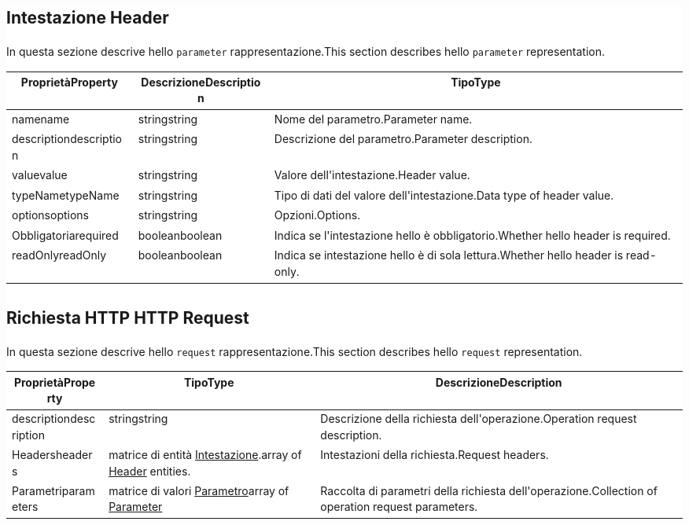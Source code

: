 ##  <span data-ttu-id="4e5fb-361"><a name="Header"></a>Intestazione</span><span class="sxs-lookup"><span data-stu-id="4e5fb-361"><a name="Header"></a> Header</span></span>  
 <span data-ttu-id="4e5fb-362">In questa sezione descrive hello `parameter` rappresentazione.</span><span class="sxs-lookup"><span data-stu-id="4e5fb-362">This section describes hello `parameter` representation.</span></span>  
  
|<span data-ttu-id="4e5fb-363">Proprietà</span><span class="sxs-lookup"><span data-stu-id="4e5fb-363">Property</span></span>|<span data-ttu-id="4e5fb-364">Descrizione</span><span class="sxs-lookup"><span data-stu-id="4e5fb-364">Description</span></span>|<span data-ttu-id="4e5fb-365">Tipo</span><span class="sxs-lookup"><span data-stu-id="4e5fb-365">Type</span></span>|  
|--------------|-----------------|----------|  
|<span data-ttu-id="4e5fb-366">name</span><span class="sxs-lookup"><span data-stu-id="4e5fb-366">name</span></span>|<span data-ttu-id="4e5fb-367">string</span><span class="sxs-lookup"><span data-stu-id="4e5fb-367">string</span></span>|<span data-ttu-id="4e5fb-368">Nome del parametro.</span><span class="sxs-lookup"><span data-stu-id="4e5fb-368">Parameter name.</span></span>|  
|<span data-ttu-id="4e5fb-369">description</span><span class="sxs-lookup"><span data-stu-id="4e5fb-369">description</span></span>|<span data-ttu-id="4e5fb-370">string</span><span class="sxs-lookup"><span data-stu-id="4e5fb-370">string</span></span>|<span data-ttu-id="4e5fb-371">Descrizione del parametro.</span><span class="sxs-lookup"><span data-stu-id="4e5fb-371">Parameter description.</span></span>|  
|<span data-ttu-id="4e5fb-372">value</span><span class="sxs-lookup"><span data-stu-id="4e5fb-372">value</span></span>|<span data-ttu-id="4e5fb-373">string</span><span class="sxs-lookup"><span data-stu-id="4e5fb-373">string</span></span>|<span data-ttu-id="4e5fb-374">Valore dell'intestazione.</span><span class="sxs-lookup"><span data-stu-id="4e5fb-374">Header value.</span></span>|  
|<span data-ttu-id="4e5fb-375">typeName</span><span class="sxs-lookup"><span data-stu-id="4e5fb-375">typeName</span></span>|<span data-ttu-id="4e5fb-376">string</span><span class="sxs-lookup"><span data-stu-id="4e5fb-376">string</span></span>|<span data-ttu-id="4e5fb-377">Tipo di dati del valore dell'intestazione.</span><span class="sxs-lookup"><span data-stu-id="4e5fb-377">Data type of header value.</span></span>|  
|<span data-ttu-id="4e5fb-378">options</span><span class="sxs-lookup"><span data-stu-id="4e5fb-378">options</span></span>|<span data-ttu-id="4e5fb-379">string</span><span class="sxs-lookup"><span data-stu-id="4e5fb-379">string</span></span>|<span data-ttu-id="4e5fb-380">Opzioni.</span><span class="sxs-lookup"><span data-stu-id="4e5fb-380">Options.</span></span>|  
|<span data-ttu-id="4e5fb-381">Obbligatoria</span><span class="sxs-lookup"><span data-stu-id="4e5fb-381">required</span></span>|<span data-ttu-id="4e5fb-382">boolean</span><span class="sxs-lookup"><span data-stu-id="4e5fb-382">boolean</span></span>|<span data-ttu-id="4e5fb-383">Indica se l'intestazione hello è obbligatorio.</span><span class="sxs-lookup"><span data-stu-id="4e5fb-383">Whether hello header is required.</span></span>|  
|<span data-ttu-id="4e5fb-384">readOnly</span><span class="sxs-lookup"><span data-stu-id="4e5fb-384">readOnly</span></span>|<span data-ttu-id="4e5fb-385">boolean</span><span class="sxs-lookup"><span data-stu-id="4e5fb-385">boolean</span></span>|<span data-ttu-id="4e5fb-386">Indica se intestazione hello è di sola lettura.</span><span class="sxs-lookup"><span data-stu-id="4e5fb-386">Whether hello header is read-only.</span></span>|  
  
##  <span data-ttu-id="4e5fb-387"><a name="HTTPRequest"></a>Richiesta HTTP</span><span class="sxs-lookup"><span data-stu-id="4e5fb-387"><a name="HTTPRequest"></a> HTTP Request</span></span>  
 <span data-ttu-id="4e5fb-388">In questa sezione descrive hello `request` rappresentazione.</span><span class="sxs-lookup"><span data-stu-id="4e5fb-388">This section describes hello `request` representation.</span></span>  
  
|<span data-ttu-id="4e5fb-389">Proprietà</span><span class="sxs-lookup"><span data-stu-id="4e5fb-389">Property</span></span>|<span data-ttu-id="4e5fb-390">Tipo</span><span class="sxs-lookup"><span data-stu-id="4e5fb-390">Type</span></span>|<span data-ttu-id="4e5fb-391">Descrizione</span><span class="sxs-lookup"><span data-stu-id="4e5fb-391">Description</span></span>|  
|--------------|----------|-----------------|  
|<span data-ttu-id="4e5fb-392">description</span><span class="sxs-lookup"><span data-stu-id="4e5fb-392">description</span></span>|<span data-ttu-id="4e5fb-393">string</span><span class="sxs-lookup"><span data-stu-id="4e5fb-393">string</span></span>|<span data-ttu-id="4e5fb-394">Descrizione della richiesta dell'operazione.</span><span class="sxs-lookup"><span data-stu-id="4e5fb-394">Operation request description.</span></span>|  
|<span data-ttu-id="4e5fb-395">Headers</span><span class="sxs-lookup"><span data-stu-id="4e5fb-395">headers</span></span>|<span data-ttu-id="4e5fb-396">matrice di entità [Intestazione](#Header).</span><span class="sxs-lookup"><span data-stu-id="4e5fb-396">array of [Header](#Header) entities.</span></span>|<span data-ttu-id="4e5fb-397">Intestazioni della richiesta.</span><span class="sxs-lookup"><span data-stu-id="4e5fb-397">Request headers.</span></span>|  
|<span data-ttu-id="4e5fb-398">Parametri</span><span class="sxs-lookup"><span data-stu-id="4e5fb-398">parameters</span></span>|<span data-ttu-id="4e5fb-399">matrice di valori [Parametro](#Parameter)</span><span class="sxs-lookup"><span data-stu-id="4e5fb-399">array of [Parameter](#Parameter)</span></span>|<span data-ttu-id="4e5fb-400">Raccolta di parametri della richiesta dell'operazione.</span><span class="sxs-lookup"><span data-stu-id="4e5fb-400">Collection of operation request parameters.</span></span>|  